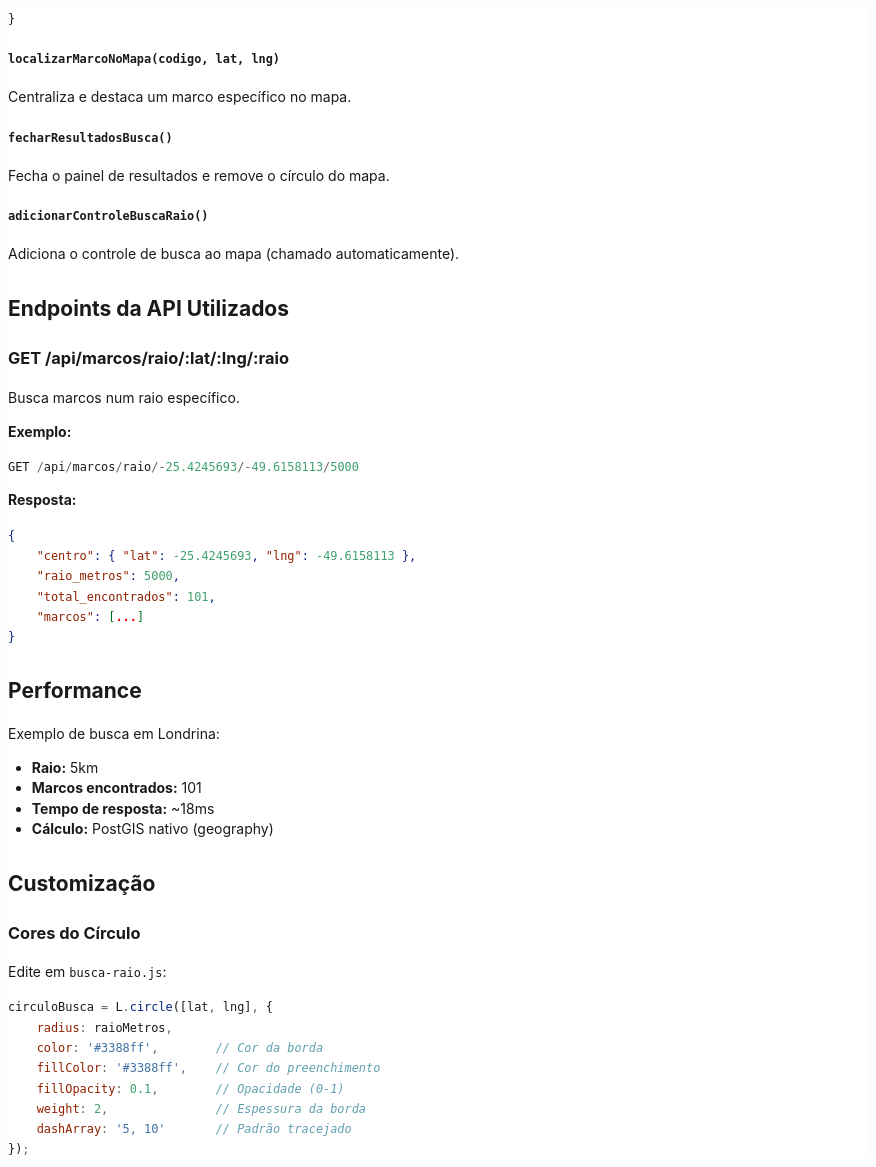 ```javascript
}
```

#### `localizarMarcoNoMapa(codigo, lat, lng)`
Centraliza e destaca um marco específico no mapa.

#### `fecharResultadosBusca()`
Fecha o painel de resultados e remove o círculo do mapa.

#### `adicionarControleBuscaRaio()`
Adiciona o controle de busca ao mapa (chamado automaticamente).

## Endpoints da API Utilizados

### GET /api/marcos/raio/:lat/:lng/:raio
Busca marcos num raio específico.

**Exemplo:**
```javascript
GET /api/marcos/raio/-25.4245693/-49.6158113/5000
```

**Resposta:**
```json
{
    "centro": { "lat": -25.4245693, "lng": -49.6158113 },
    "raio_metros": 5000,
    "total_encontrados": 101,
    "marcos": [...]
}
```

## Performance

Exemplo de busca em Londrina:
- **Raio:** 5km
- **Marcos encontrados:** 101
- **Tempo de resposta:** ~18ms
- **Cálculo:** PostGIS nativo (geography)

## Customização

### Cores do Círculo
Edite em `busca-raio.js`:
```javascript
circuloBusca = L.circle([lat, lng], {
    radius: raioMetros,
    color: '#3388ff',        // Cor da borda
    fillColor: '#3388ff',    // Cor do preenchimento
    fillOpacity: 0.1,        // Opacidade (0-1)
    weight: 2,               // Espessura da borda
    dashArray: '5, 10'       // Padrão tracejado
});
```

